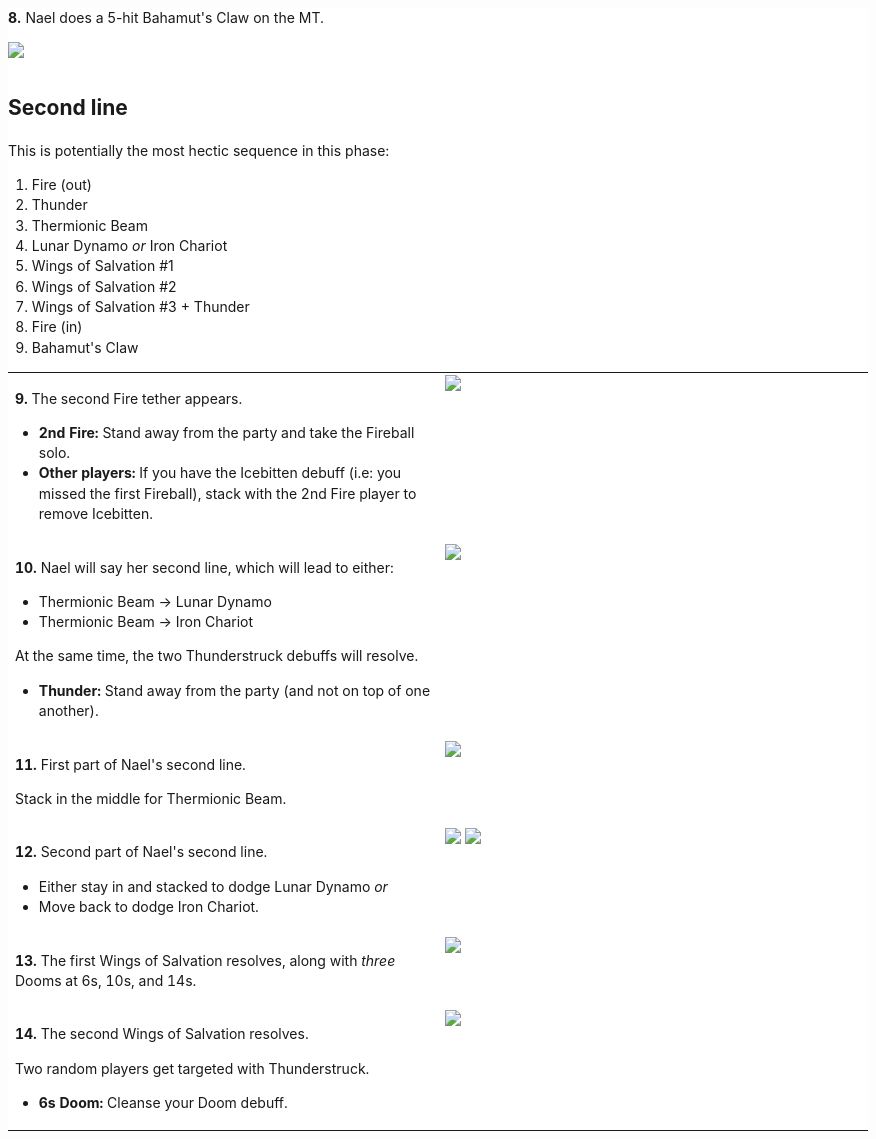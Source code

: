   </tr>
  <tr>
    <td><p><b>8.</b> Nael does a 5-hit Bahamut's Claw on the MT.</p></td>
    <td><img src="../images/02_nael/nael_1_8.jpg"></td>
  </tr>
</table>

## Second line

This is potentially the most hectic sequence in this phase:

1. Fire (out)
2. Thunder
3. Thermionic Beam
4. Lunar Dynamo *or* Iron Chariot
5. Wings of Salvation #1
6. Wings of Salvation #2
7. Wings of Salvation #3 + Thunder
8. Fire (in)
9. Bahamut's Claw

<table>
  <tr>
    <td width="50%"><p><b>9.</b> The second Fire tether appears.</p><ul><li><b>2nd Fire:</b> Stand away from the party and take the Fireball solo.</li><li><b>Other players:</b> If you have the Icebitten debuff (i.e: you missed the first Fireball), stack with the 2nd Fire player to remove Icebitten.</li></ul>
    </td>
    <td><img src="../images/02_nael/nael_1_9.jpg"></td>
  </tr>
  <tr>
    <td><p><b>10.</b> Nael will say her second line, which will lead to either:</p><ul><li>Thermionic Beam → Lunar Dynamo</li><li>Thermionic Beam → Iron Chariot</li></ul><p>At the same time, the two Thunderstruck debuffs will resolve.</p><ul><li><b>Thunder:</b> Stand away from the party (and not on top of one another).</li></ul></td>
    <td><img src="../images/02_nael/nael_2_1.jpg"></td>
  </tr>
  <tr>
    <td><p><b>11.</b> First part of Nael's second line.</p><p>Stack in the middle for Thermionic Beam.</p></td>
    <td><img src="../images/02_nael/nael_2_2.jpg"></td>
  </tr>
  <tr>
    <td><p><b>12.</b> Second part of Nael's second line.</p><ul><li>Either stay in and stacked to dodge Lunar Dynamo <em>or</em></li><li>Move back to dodge Iron Chariot.</li></ul></td>
    <td><img src="../images/02_nael/nael_2_3a.jpg">
    <img src="../images/02_nael/nael_2_3b.jpg"></td>
  </tr>
  <tr>
    <td><p><b>13.</b> The first Wings of Salvation resolves, along with <em>three</em> Dooms at 6s, 10s, and 14s.</p></td>
    <td><img src="../images/02_nael/nael_2_4.jpg"></td>
  </tr>
  <tr>
    <td><p><b>14.</b> The second Wings of Salvation resolves.</p><p>Two random players get targeted with Thunderstruck.</p><ul><li><b>6s Doom:</b> Cleanse your Doom debuff.</li></ul></td>
    <td><img src="../images/02_nael/nael_2_5.jpg"></td>
  </tr>
  <tr>